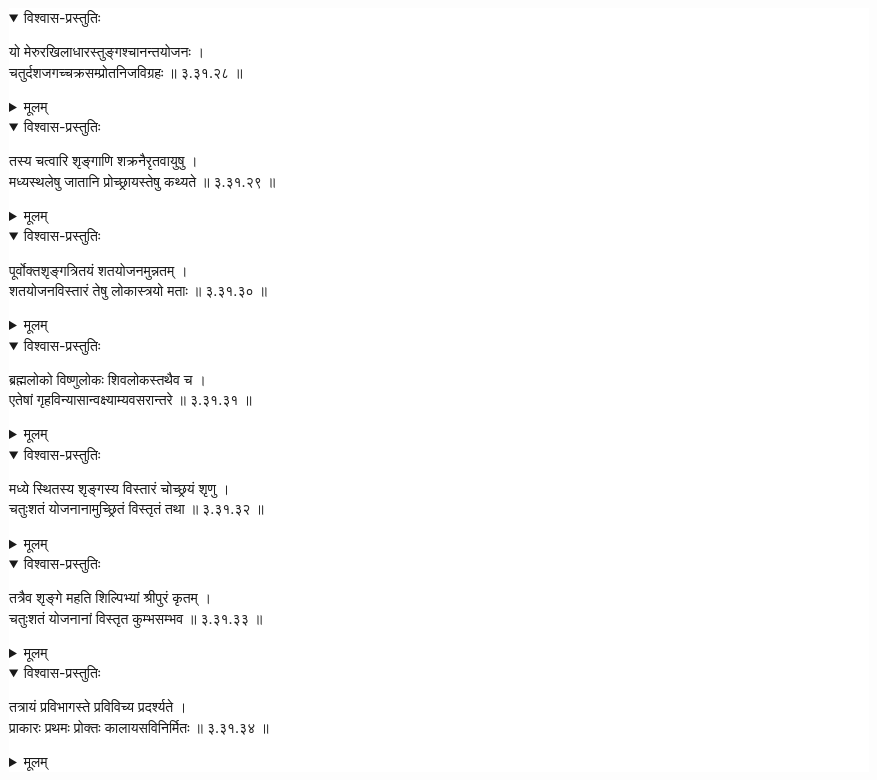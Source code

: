 
<details open><summary>विश्वास-प्रस्तुतिः</summary>

यो मेरुरखिलाधारस्तुङ्गश्चानन्तयोजनः ।  
चतुर्दशजगच्चक्रसम्प्रोतनिजविग्रहः ॥ ३.३१.२८ ॥
</details>

<details><summary>मूलम्</summary></details>
  

<details open><summary>विश्वास-प्रस्तुतिः</summary>

तस्य चत्वारि शृङ्गाणि शक्रनैरृतवायुषु ।  
मध्यस्थलेषु जातानि प्रोच्छ्रायस्तेषु कथ्यते ॥ ३.३१.२९ ॥
</details>

<details><summary>मूलम्</summary></details>
  

<details open><summary>विश्वास-प्रस्तुतिः</summary>

पूर्वोक्तशृङ्गत्रितयं शतयोजनमुन्नतम् ।  
शतयोजनविस्तारं तेषु लोकास्त्रयो मताः ॥ ३.३१.३० ॥
</details>

<details><summary>मूलम्</summary></details>
  

<details open><summary>विश्वास-प्रस्तुतिः</summary>

ब्रह्मलोको विष्णुलोकः शिवलोकस्तथैव च ।  
एतेषां गृहविन्यासान्वक्ष्याम्यवसरान्तरे ॥ ३.३१.३१ ॥
</details>

<details><summary>मूलम्</summary></details>
  

<details open><summary>विश्वास-प्रस्तुतिः</summary>

मध्ये स्थितस्य शृङ्गस्य विस्तारं चोच्छ्रयं शृणु ।  
चतुःशतं योजनानामुच्छ्रितं विस्तृतं तथा ॥ ३.३१.३२ ॥
</details>

<details><summary>मूलम्</summary></details>
  

<details open><summary>विश्वास-प्रस्तुतिः</summary>

तत्रैव शृङ्गे महति शिल्पिभ्यां श्रीपुरं कृतम् ।  
चतुःशतं योजनानां विस्तृत कुम्भसम्भव ॥ ३.३१.३३ ॥
</details>

<details><summary>मूलम्</summary></details>
  

<details open><summary>विश्वास-प्रस्तुतिः</summary>

तत्रायं प्रविभागस्ते प्रविविच्य प्रदर्श्यते ।  
प्राकारः प्रथमः प्रोक्तः कालायसविनिर्मितः ॥ ३.३१.३४ ॥
</details>

<details><summary>मूलम्</summary></details>
  
